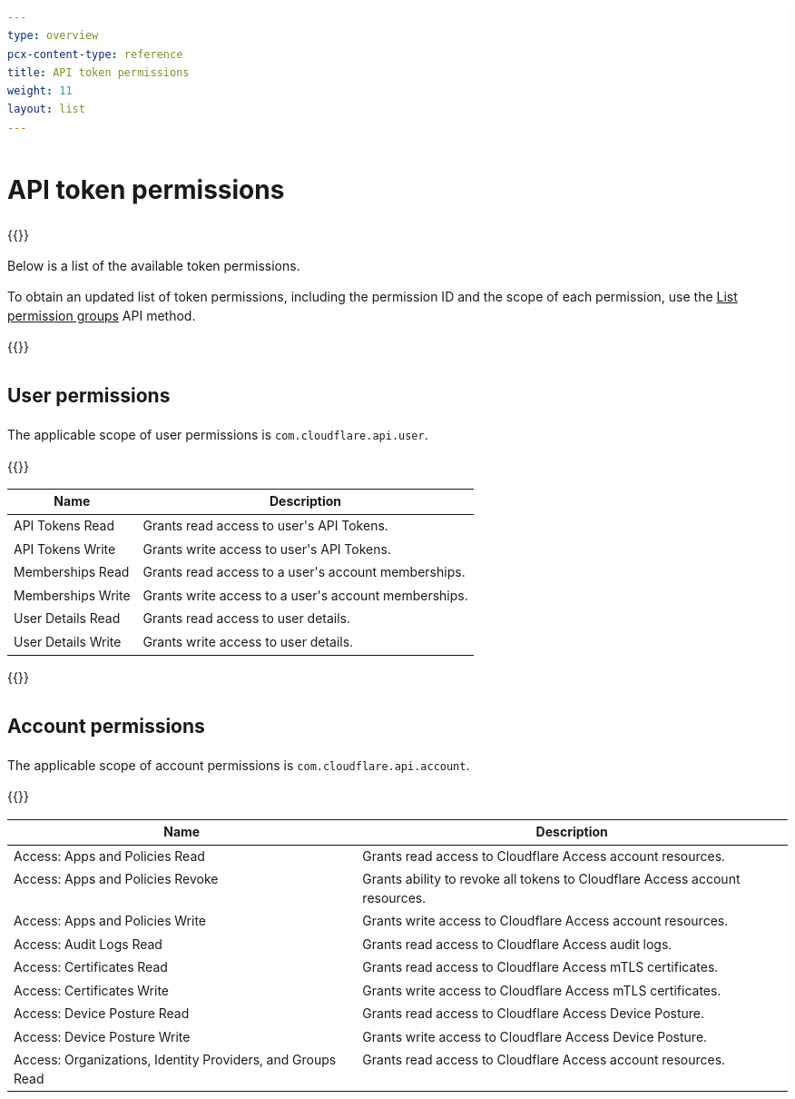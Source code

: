 ```yaml
---
type: overview
pcx-content-type: reference
title: API token permissions
weight: 11
layout: list
---
```


# API token permissions

{{<content-column>}}

Below is a list of the available token permissions.

To obtain an updated list of token permissions, including the permission ID and the scope of each permission, use the [List permission groups](https://api.cloudflare.com/#permission-groups-list-permission-groups) API method.

{{</content-column>}}

## User permissions

The applicable scope of user permissions is `com.cloudflare.api.user`.

{{<table-wrap>}}

| Name               | Description                                          |
| ------------------ | ---------------------------------------------------- |
| API Tokens Read    | Grants read access to user's API Tokens.             |
| API Tokens Write   | Grants write access to user's API Tokens.            |
| Memberships Read   | Grants read access to a user's account memberships.  |
| Memberships Write  | Grants write access to a user's account memberships. |
| User Details Read  | Grants read access to user details.                  |
| User Details Write | Grants write access to user details.                 |

{{</table-wrap>}}

## Account permissions

The applicable scope of account permissions is `com.cloudflare.api.account`.

{{<table-wrap>}}

| Name                                                         | Description                                                                                           |
| ------------------------------------------------------------ | ----------------------------------------------------------------------------------------------------- |
| Access: Apps and Policies Read                               | Grants read access to Cloudflare Access account resources.                                            |
| Access: Apps and Policies Revoke                             | Grants ability to revoke all tokens to Cloudflare Access account resources.                           |
| Access: Apps and Policies Write                              | Grants write access to Cloudflare Access account resources.                                           |
| Access: Audit Logs Read                                      | Grants read access to Cloudflare Access audit logs.                                                   |
| Access: Certificates Read                                    | Grants read access to Cloudflare Access mTLS certificates.                                            |
| Access: Certificates Write                                   | Grants write access to Cloudflare Access mTLS certificates.                                           |
| Access: Device Posture Read                                  | Grants read access to Cloudflare Access Device Posture.                                               |
| Access: Device Posture Write                                 | Grants write access to Cloudflare Access Device Posture.                                              |
| Access: Organizations, Identity Providers, and Groups Read   | Grants read access to Cloudflare Access account resources.                                            |